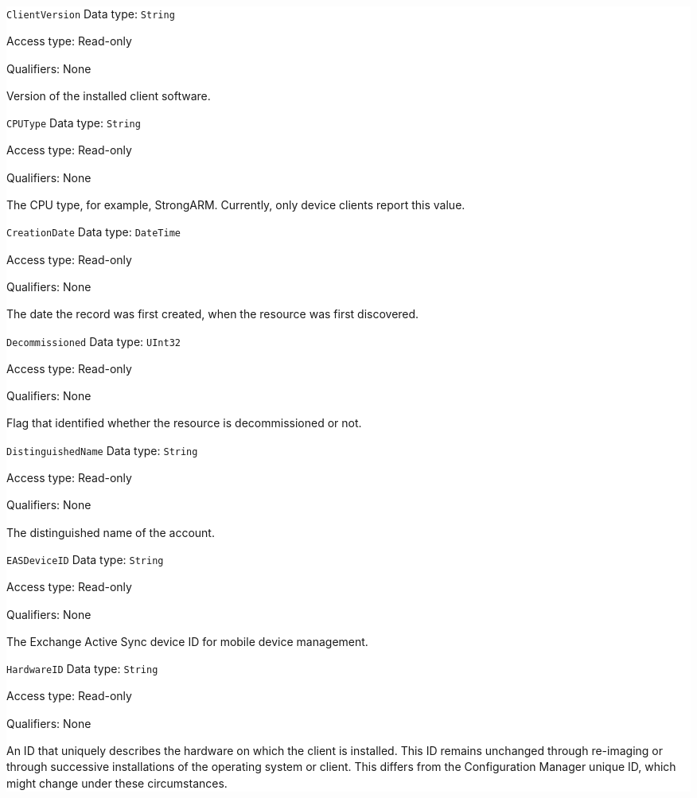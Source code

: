  `ClientVersion`
 Data type: `String`

 Access type: Read-only

 Qualifiers: None

 Version of the installed client software.

 `CPUType`
 Data type: `String`

 Access type: Read-only

 Qualifiers: None

 The CPU type, for example, StrongARM. Currently, only device clients report this value.

 `CreationDate`
 Data type: `DateTime`

 Access type: Read-only

 Qualifiers: None

 The date the record was first created, when the resource was first discovered.

 `Decommissioned`
 Data type: `UInt32`

 Access type: Read-only

 Qualifiers: None

 Flag that identified whether the resource is decommissioned or not.

 `DistinguishedName`
 Data type: `String`

 Access type: Read-only

 Qualifiers: None

 The distinguished name of the account.

 `EASDeviceID`
 Data type: `String`

 Access type: Read-only

 Qualifiers: None

 The Exchange Active Sync device ID for mobile device management.

 `HardwareID`
 Data type: `String`

 Access type: Read-only

 Qualifiers: None

 An ID that uniquely describes the hardware on which the client is installed. This ID remains unchanged through re-imaging or through successive installations of the operating system or client. This differs from the Configuration Manager unique ID, which might change under these circumstances.
